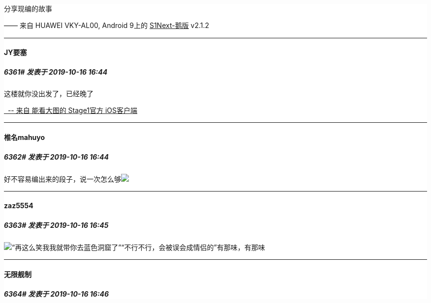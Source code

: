 


分享现编的故事 

—— 来自 HUAWEI VKY-AL00, Android 9上的 [S1Next-鹅版](https://github.com/ykrank/S1-Next/releases) v2.1.2







-----

####  JY要塞  
##### 6361#       发表于 2019-10-16 16:44




这楼就你没出发了，已经晚了

[  -- 来自 能看大图的 Stage1官方 iOS客户端](https://itunes.apple.com/fi/app/saraba1st/id1221237470?mt=8)







-----

####  椎名mahuyo  
##### 6362#       发表于 2019-10-16 16:44




好不容易编出来的段子，说一次怎么够<img src="https://static.saraba1st.com/image/smiley/face2017/067.png" referrerpolicy="no-referrer">







-----

####  zaz5554  
##### 6363#       发表于 2019-10-16 16:45



<img src="https://static.saraba1st.com/image/smiley/face2017/067.png" referrerpolicy="no-referrer">“再这么笑我我就带你去蓝色洞窟了”“不行不行，会被误会成情侣的”有那味，有那味







-----

####  无限舰制  
##### 6364#       发表于 2019-10-16 16:46


